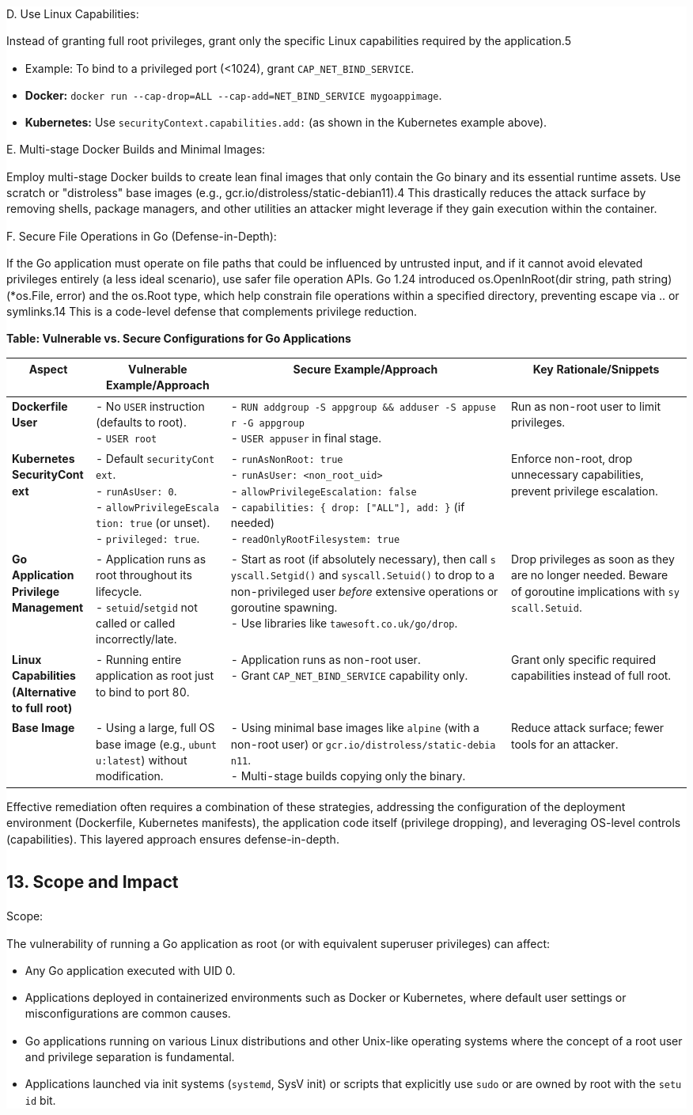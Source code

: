 D. Use Linux Capabilities:

Instead of granting full root privileges, grant only the specific Linux capabilities required by the application.5

- Example: To bind to a privileged port (<1024), grant `CAP_NET_BIND_SERVICE`.
- **Docker:** `docker run --cap-drop=ALL --cap-add=NET_BIND_SERVICE mygoappimage`.

- **Kubernetes:** Use `securityContext.capabilities.add:` (as shown in the Kubernetes example above).

E. Multi-stage Docker Builds and Minimal Images:

Employ multi-stage Docker builds to create lean final images that only contain the Go binary and its essential runtime assets. Use scratch or "distroless" base images (e.g., gcr.io/distroless/static-debian11).4 This drastically reduces the attack surface by removing shells, package managers, and other utilities an attacker might leverage if they gain execution within the container.

F. Secure File Operations in Go (Defense-in-Depth):

If the Go application must operate on file paths that could be influenced by untrusted input, and if it cannot avoid elevated privileges entirely (a less ideal scenario), use safer file operation APIs. Go 1.24 introduced os.OpenInRoot(dir string, path string) (*os.File, error) and the os.Root type, which help constrain file operations within a specified directory, preventing escape via .. or symlinks.14 This is a code-level defense that complements privilege reduction.

**Table: Vulnerable vs. Secure Configurations for Go Applications**

| **Aspect** | **Vulnerable Example/Approach** | **Secure Example/Approach** | **Key Rationale/Snippets** |
| --- | --- | --- | --- |
| **Dockerfile User** | - No `USER` instruction (defaults to root). <br> - `USER root` | - `RUN addgroup -S appgroup && adduser -S appuser -G appgroup` <br> - `USER appuser` in final stage. | Run as non-root user to limit privileges.  |
| **Kubernetes SecurityContext** | - Default `securityContext`. <br> - `runAsUser: 0`. <br> - `allowPrivilegeEscalation: true` (or unset). <br> - `privileged: true`. | - `runAsNonRoot: true` <br> - `runAsUser: <non_root_uid>` <br> - `allowPrivilegeEscalation: false` <br> - `capabilities: { drop: ["ALL"], add: }` (if needed) <br> - `readOnlyRootFilesystem: true` | Enforce non-root, drop unnecessary capabilities, prevent privilege escalation. |
| **Go Application Privilege Management** | - Application runs as root throughout its lifecycle. <br> - `setuid`/`setgid` not called or called incorrectly/late. | - Start as root (if absolutely necessary), then call `syscall.Setgid()` and `syscall.Setuid()` to drop to a non-privileged user *before* extensive operations or goroutine spawning. <br> - Use libraries like `tawesoft.co.uk/go/drop`. | Drop privileges as soon as they are no longer needed. Beware of goroutine implications with `syscall.Setuid`. |
| **Linux Capabilities (Alternative to full root)** | - Running entire application as root just to bind to port 80. | - Application runs as non-root user. <br> - Grant `CAP_NET_BIND_SERVICE` capability only. | Grant only specific required capabilities instead of full root. |
| **Base Image** | - Using a large, full OS base image (e.g., `ubuntu:latest`) without modification. | - Using minimal base images like `alpine` (with a non-root user) or `gcr.io/distroless/static-debian11`. <br> - Multi-stage builds copying only the binary. | Reduce attack surface; fewer tools for an attacker.  |

Effective remediation often requires a combination of these strategies, addressing the configuration of the deployment environment (Dockerfile, Kubernetes manifests), the application code itself (privilege dropping), and leveraging OS-level controls (capabilities). This layered approach ensures defense-in-depth.

## **13. Scope and Impact**

Scope:

The vulnerability of running a Go application as root (or with equivalent superuser privileges) can affect:

- Any Go application executed with UID 0.
- Applications deployed in containerized environments such as Docker or Kubernetes, where default user settings or misconfigurations are common causes.
    
- Go applications running on various Linux distributions and other Unix-like operating systems where the concept of a root user and privilege separation is fundamental.
- Applications launched via init systems (`systemd`, SysV init) or scripts that explicitly use `sudo` or are owned by root with the `setuid` bit.

